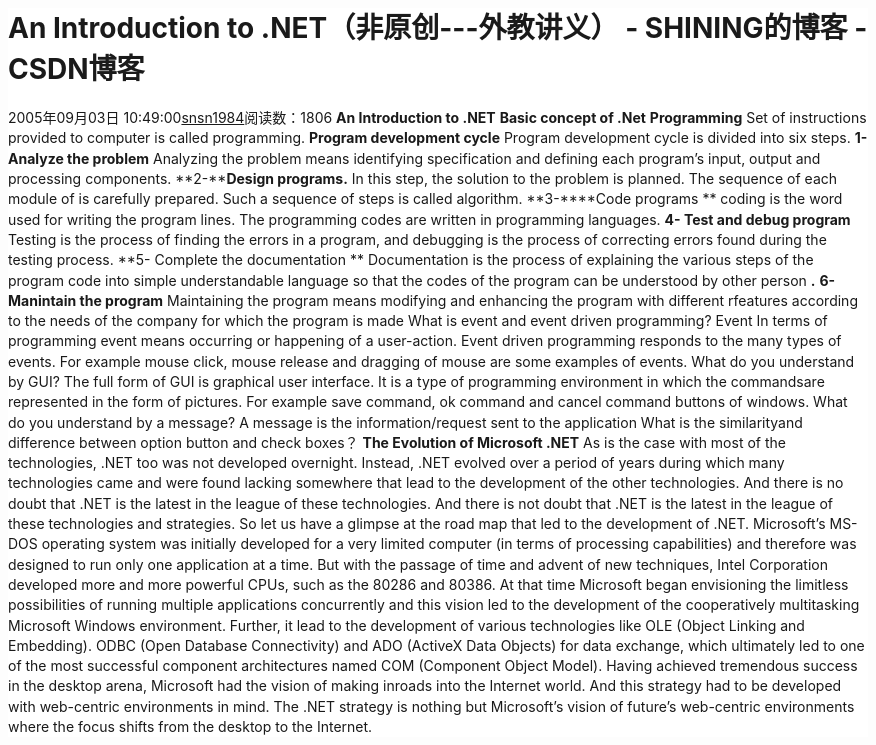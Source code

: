 # An Introduction to .NET（非原创---外教讲义） - SHINING的博客 - CSDN博客
2005年09月03日 10:49:00[snsn1984](https://me.csdn.net/snsn1984)阅读数：1806
**An Introduction to .NET**
**Basic concept of .Net**
**Programming**
Set of instructions provided to computer is called programming.
**Program development cycle**
Program development cycle is divided into six steps.
**1- Analyze the problem**
Analyzing the problem means identifying specification and defining each program’s input, output and processing components.
**2-****Design programs.**
In this step, the solution to the problem is planned. The sequence of each module of is carefully prepared. Such a sequence of steps is called algorithm.
**3-****Code programs **
coding is the word used for writing the program lines. The programming codes are written in programming languages.
**4- Test and debug program**
Testing is the process of finding the errors in a program, and debugging is the process of correcting errors found during the testing process.
**5- Complete the documentation **
Documentation is the process of explaining the various steps of the program code into simple understandable language so that the codes of the program can be understood by other person **.**
**6- Manintain the program**
Maintaining the program means modifying and enhancing the program with different rfeatures according to the needs of the company for which the program is made
What is event and event driven programming?
Event 
In terms of programming event means occurring or happening of a user-action. Event driven programming responds to the many types of events. For example mouse click, mouse release and dragging of mouse are some examples of events.
What do you understand by GUI?
The full form of GUI is graphical user interface. It is a type of programming environment in which the commandsare represented in the form of pictures. For example save command, ok command and cancel command buttons of windows.
What do you understand by a message?
A message is the information/request sent to the application
What is the similarityand difference between option button and check boxes？
**The Evolution of Microsoft .NET**
As is the case with most of the technologies, .NET too was not developed overnight. Instead, .NET evolved over a period of years during which many technologies came and were found lacking somewhere that lead to the development of the other technologies. And there is no doubt that .NET is the latest in the league of these technologies. And there is not doubt that .NET is the latest in the league of these technologies and strategies. So let us have a glimpse at the road map that led to the development of .NET.
Microsoft’s MS-DOS operating system was initially developed for a very limited computer (in terms of processing capabilities) and therefore was designed to run only one application at a time. But with the passage of time and advent of new techniques, Intel Corporation developed more and more powerful CPUs, such as the 80286 and 80386. At that time Microsoft began envisioning the limitless possibilities of running multiple applications concurrently and this vision led to the development of the cooperatively multitasking Microsoft Windows environment. Further, it lead to the development of various technologies like OLE (Object Linking and Embedding). ODBC (Open Database Connectivity) and ADO (ActiveX Data Objects) for data exchange, which ultimately led to one of the most successful component architectures named COM (Component Object Model). Having achieved tremendous success in the desktop arena, Microsoft had the vision of making inroads into the Internet world. And this strategy had to be developed with web-centric environments in mind. The .NET strategy is nothing but Microsoft’s vision of future’s web-centric environments where the focus shifts from the desktop to the Internet.

